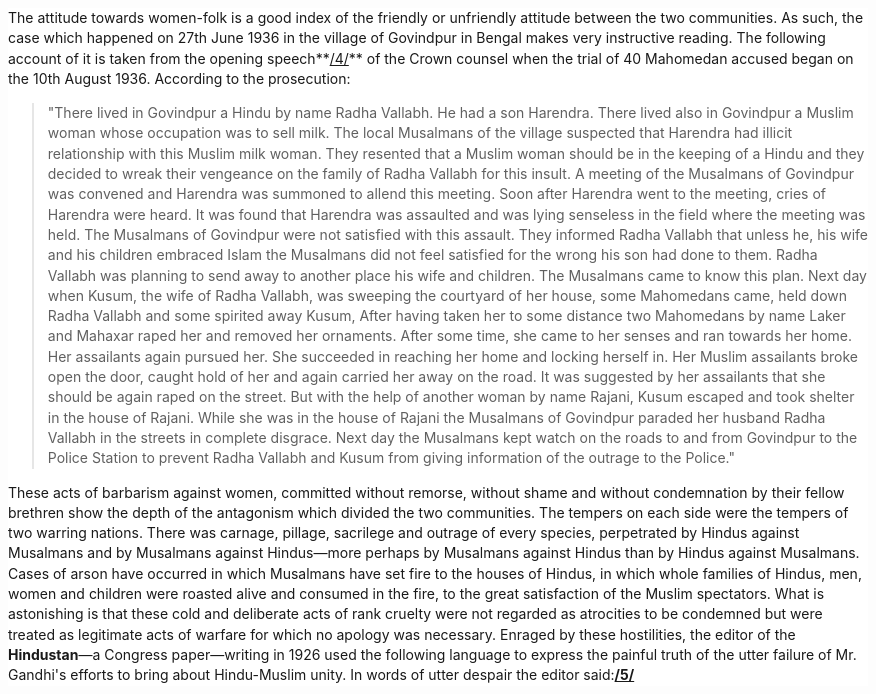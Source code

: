  The attitude towards women-folk is a good index of the friendly or
unfriendly attitude between the two communities. As such, the case which
happened on 27th June 1936 in the village of Govindpur in Bengal makes
very instructive reading. The following account of it is taken from the
opening speech**[/4/](#n04)** of the Crown counsel when the trial of 40
Mahomedan accused began on the 10th August 1936. According to the
prosecution:

> "There lived in Govindpur a Hindu by name Radha Vallabh. He had a son
> Harendra. There lived also in Govindpur a Muslim woman whose
> occupation was to sell milk. The local Musalmans of the village
> suspected that Harendra had illicit relationship with this Muslim milk
> woman. They resented that a Muslim woman should be in the keeping of a
> Hindu and they decided to wreak their vengeance on the family of Radha
> Vallabh for this insult. A meeting of the Musalmans of Govindpur was
> convened and Harendra was summoned to allend this meeting. Soon after
> Harendra went to the meeting, cries of Harendra were heard. It was
> found that Harendra was assaulted and was lying senseless in the field
> where the meeting was held. The Musalmans of Govindpur were not
> satisfied with this assault. They informed Radha Vallabh that unless
> he, his wife and his children embraced Islam the Musalmans did not
> feel satisfied for the wrong his son had done to them. Radha Vallabh
> was planning to send away to another place his wife and children. The
> Musalmans came to know this plan. Next day when Kusum, the wife of
> Radha Vallabh, was sweeping the courtyard of her house, some
> Mahomedans came, held down Radha Vallabh and some spirited away Kusum,
> After having taken her to some distance two Mahomedans by name Laker
> and Mahaxar raped her and removed her ornaments. After some time, she
> came to her senses and ran towards her home. Her assailants again
> pursued her. She succeeded in reaching her home and locking herself
> in. Her Muslim assailants broke open the door, caught hold of her and
> again carried her away on the road. It was suggested by her assailants
> that she should be again raped on the street. But with the help of
> another woman by name Rajani, Kusum escaped and took shelter in the
> house of Rajani. While she was in the house of Rajani the Musalmans of
> Govindpur paraded her husband Radha Vallabh in the streets in complete
> disgrace. Next day the Musalmans kept watch on the roads to and from
> Govindpur to the Police Station to prevent Radha Vallabh and Kusum
> from giving information of the outrage to the Police."

 These acts of barbarism against women, committed without remorse,
without shame and without condemnation by their fellow brethren show the
depth of the antagonism which divided the two communities. The tempers
on each side were the tempers of two warring nations. There was carnage,
pillage, sacrilege and outrage of every species, perpetrated by Hindus
against Musalmans and by Musalmans against Hindus—more perhaps by
Musalmans against Hindus than by Hindus against Musalmans. Cases of
arson have occurred in which Musalmans have set fire to the houses of
Hindus, in which whole families of Hindus, men, women and children were
roasted alive and consumed in the fire, to the great satisfaction of the
Muslim spectators. What is astonishing is that these cold and deliberate
acts of rank cruelty were not regarded as atrocities to be condemned but
were treated as legitimate acts of warfare for which no apology was
necessary. Enraged by these hostilities, the editor of the
**Hindustan**—a Congress paper—writing in 1926 used the following
language to express the painful truth of the utter failure of Mr.
Gandhi's efforts to bring about Hindu-Muslim unity. In words of utter
despair the editor said:**[/5/](#n05)**
